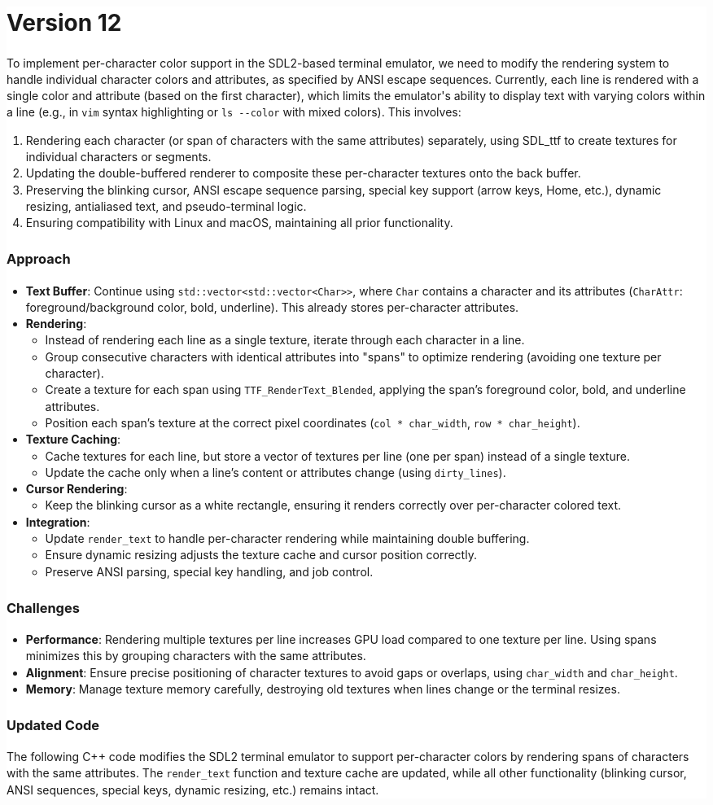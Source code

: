 # Version 12

To implement per-character color support in the SDL2-based terminal emulator, we need to modify the rendering system to handle individual character colors and attributes, as specified by ANSI escape sequences. Currently, each line is rendered with a single color and attribute (based on the first character), which limits the emulator's ability to display text with varying colors within a line (e.g., in `vim` syntax highlighting or `ls --color` with mixed colors). This involves:
1. Rendering each character (or span of characters with the same attributes) separately, using SDL_ttf to create textures for individual characters or segments.
2. Updating the double-buffered renderer to composite these per-character textures onto the back buffer.
3. Preserving the blinking cursor, ANSI escape sequence parsing, special key support (arrow keys, Home, etc.), dynamic resizing, antialiased text, and pseudo-terminal logic.
4. Ensuring compatibility with Linux and macOS, maintaining all prior functionality.

### Approach
- **Text Buffer**: Continue using `std::vector<std::vector<Char>>`, where `Char` contains a character and its attributes (`CharAttr`: foreground/background color, bold, underline). This already stores per-character attributes.
- **Rendering**:
  - Instead of rendering each line as a single texture, iterate through each character in a line.
  - Group consecutive characters with identical attributes into "spans" to optimize rendering (avoiding one texture per character).
  - Create a texture for each span using `TTF_RenderText_Blended`, applying the span’s foreground color, bold, and underline attributes.
  - Position each span’s texture at the correct pixel coordinates (`col * char_width`, `row * char_height`).
- **Texture Caching**:
  - Cache textures for each line, but store a vector of textures per line (one per span) instead of a single texture.
  - Update the cache only when a line’s content or attributes change (using `dirty_lines`).
- **Cursor Rendering**:
  - Keep the blinking cursor as a white rectangle, ensuring it renders correctly over per-character colored text.
- **Integration**:
  - Update `render_text` to handle per-character rendering while maintaining double buffering.
  - Ensure dynamic resizing adjusts the texture cache and cursor position correctly.
  - Preserve ANSI parsing, special key handling, and job control.

### Challenges
- **Performance**: Rendering multiple textures per line increases GPU load compared to one texture per line. Using spans minimizes this by grouping characters with the same attributes.
- **Alignment**: Ensure precise positioning of character textures to avoid gaps or overlaps, using `char_width` and `char_height`.
- **Memory**: Manage texture memory carefully, destroying old textures when lines change or the terminal resizes.

### Updated Code
The following C++ code modifies the SDL2 terminal emulator to support per-character colors by rendering spans of characters with the same attributes. The `render_text` function and texture cache are updated, while all other functionality (blinking cursor, ANSI sequences, special keys, dynamic resizing, etc.) remains intact.
